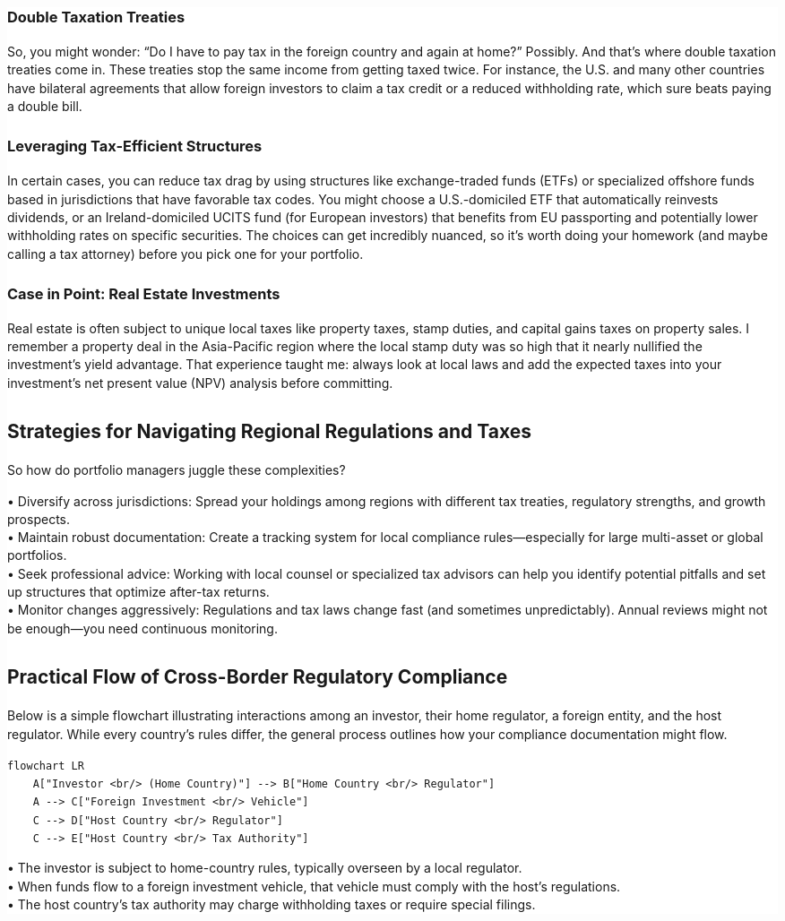### Double Taxation Treaties

So, you might wonder: “Do I have to pay tax in the foreign country and again at home?” Possibly. And that’s where double taxation treaties come in. These treaties stop the same income from getting taxed twice. For instance, the U.S. and many other countries have bilateral agreements that allow foreign investors to claim a tax credit or a reduced withholding rate, which sure beats paying a double bill.

### Leveraging Tax-Efficient Structures

In certain cases, you can reduce tax drag by using structures like exchange-traded funds (ETFs) or specialized offshore funds based in jurisdictions that have favorable tax codes. You might choose a U.S.-domiciled ETF that automatically reinvests dividends, or an Ireland-domiciled UCITS fund (for European investors) that benefits from EU passporting and potentially lower withholding rates on specific securities. The choices can get incredibly nuanced, so it’s worth doing your homework (and maybe calling a tax attorney) before you pick one for your portfolio.

### Case in Point: Real Estate Investments

Real estate is often subject to unique local taxes like property taxes, stamp duties, and capital gains taxes on property sales. I remember a property deal in the Asia-Pacific region where the local stamp duty was so high that it nearly nullified the investment’s yield advantage. That experience taught me: always look at local laws and add the expected taxes into your investment’s net present value (NPV) analysis before committing.

## Strategies for Navigating Regional Regulations and Taxes

So how do portfolio managers juggle these complexities?

• Diversify across jurisdictions: Spread your holdings among regions with different tax treaties, regulatory strengths, and growth prospects.  
• Maintain robust documentation: Create a tracking system for local compliance rules—especially for large multi-asset or global portfolios.  
• Seek professional advice: Working with local counsel or specialized tax advisors can help you identify potential pitfalls and set up structures that optimize after-tax returns.  
• Monitor changes aggressively: Regulations and tax laws change fast (and sometimes unpredictably). Annual reviews might not be enough—you need continuous monitoring.  

## Practical Flow of Cross-Border Regulatory Compliance

Below is a simple flowchart illustrating interactions among an investor, their home regulator, a foreign entity, and the host regulator. While every country’s rules differ, the general process outlines how your compliance documentation might flow.

```mermaid
flowchart LR
    A["Investor <br/> (Home Country)"] --> B["Home Country <br/> Regulator"]
    A --> C["Foreign Investment <br/> Vehicle"]
    C --> D["Host Country <br/> Regulator"]
    C --> E["Host Country <br/> Tax Authority"]
```

• The investor is subject to home-country rules, typically overseen by a local regulator.  
• When funds flow to a foreign investment vehicle, that vehicle must comply with the host’s regulations.  
• The host country’s tax authority may charge withholding taxes or require special filings.  
